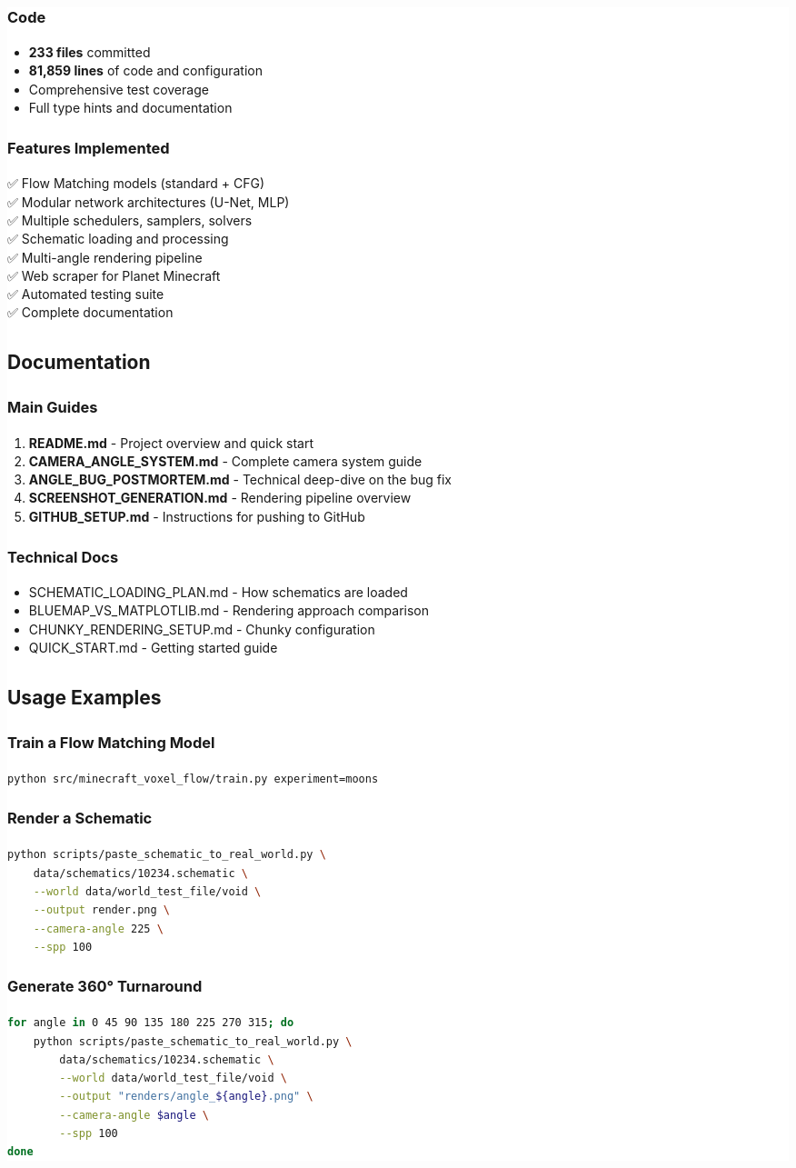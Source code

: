 ### Code
- **233 files** committed
- **81,859 lines** of code and configuration
- Comprehensive test coverage
- Full type hints and documentation

### Features Implemented
✅ Flow Matching models (standard + CFG)  
✅ Modular network architectures (U-Net, MLP)  
✅ Multiple schedulers, samplers, solvers  
✅ Schematic loading and processing  
✅ Multi-angle rendering pipeline  
✅ Web scraper for Planet Minecraft  
✅ Automated testing suite  
✅ Complete documentation  

## Documentation

### Main Guides
1. **README.md** - Project overview and quick start
2. **CAMERA_ANGLE_SYSTEM.md** - Complete camera system guide
3. **ANGLE_BUG_POSTMORTEM.md** - Technical deep-dive on the bug fix
4. **SCREENSHOT_GENERATION.md** - Rendering pipeline overview
5. **GITHUB_SETUP.md** - Instructions for pushing to GitHub

### Technical Docs
- SCHEMATIC_LOADING_PLAN.md - How schematics are loaded
- BLUEMAP_VS_MATPLOTLIB.md - Rendering approach comparison
- CHUNKY_RENDERING_SETUP.md - Chunky configuration
- QUICK_START.md - Getting started guide

## Usage Examples

### Train a Flow Matching Model
```bash
python src/minecraft_voxel_flow/train.py experiment=moons
```

### Render a Schematic
```bash
python scripts/paste_schematic_to_real_world.py \
    data/schematics/10234.schematic \
    --world data/world_test_file/void \
    --output render.png \
    --camera-angle 225 \
    --spp 100
```

### Generate 360° Turnaround
```bash
for angle in 0 45 90 135 180 225 270 315; do
    python scripts/paste_schematic_to_real_world.py \
        data/schematics/10234.schematic \
        --world data/world_test_file/void \
        --output "renders/angle_${angle}.png" \
        --camera-angle $angle \
        --spp 100
done
```
